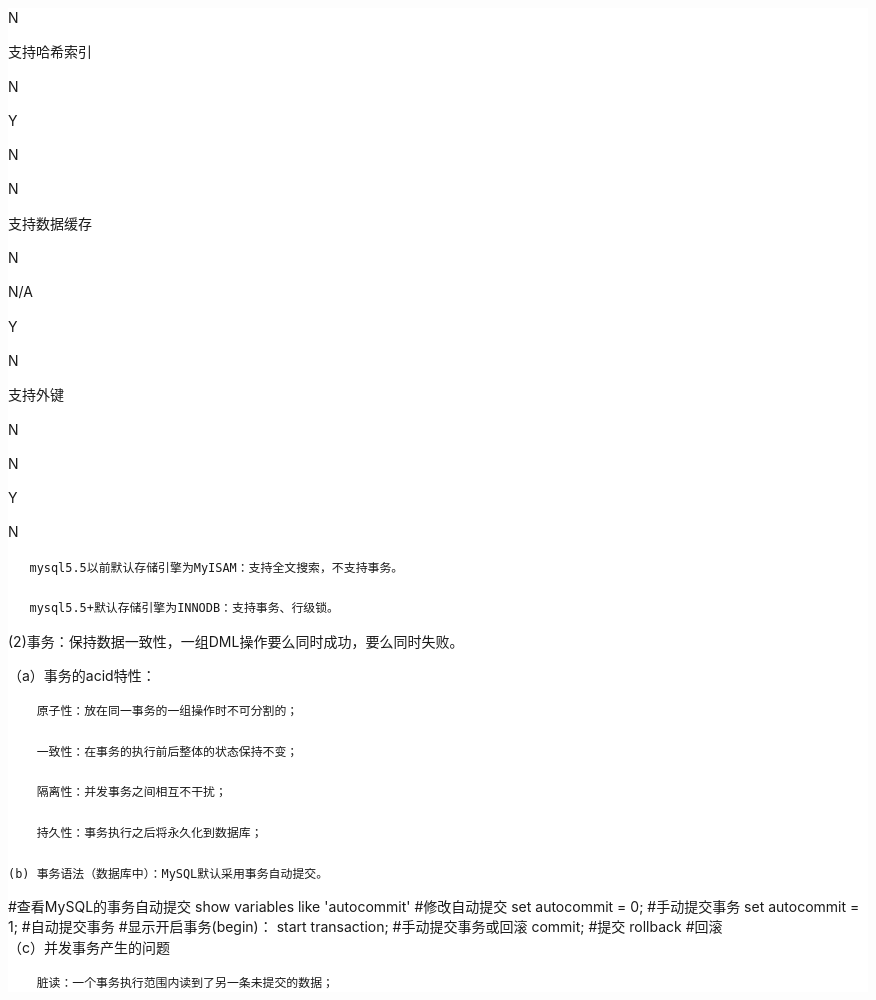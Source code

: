 N

支持哈希索引

N

Y

N

N

支持数据缓存

N

N/A

Y

N

支持外键

N

N

Y

N

       mysql5.5以前默认存储引擎为MyISAM：支持全文搜索，不支持事务。
    
       mysql5.5+默认存储引擎为INNODB：支持事务、行级锁。

(2)事务：保持数据一致性，一组DML操作要么同时成功，要么同时失败。

 （a）事务的acid特性：

        原子性：放在同一事务的一组操作时不可分割的；
    
        一致性：在事务的执行前后整体的状态保持不变；
    
        隔离性：并发事务之间相互不干扰；
    
        持久性：事务执行之后将永久化到数据库；
    
    (b) 事务语法（数据库中）：MySQL默认采用事务自动提交。

#查看MySQL的事务自动提交
show variables like 'autocommit'
#修改自动提交
set autocommit = 0;  #手动提交事务
set autocommit = 1;  #自动提交事务
#显示开启事务(begin)：
start transaction;
#手动提交事务或回滚
commit; #提交
rollback #回滚  
  （c）并发事务产生的问题

        脏读：一个事务执行范围内读到了另一条未提交的数据；
    